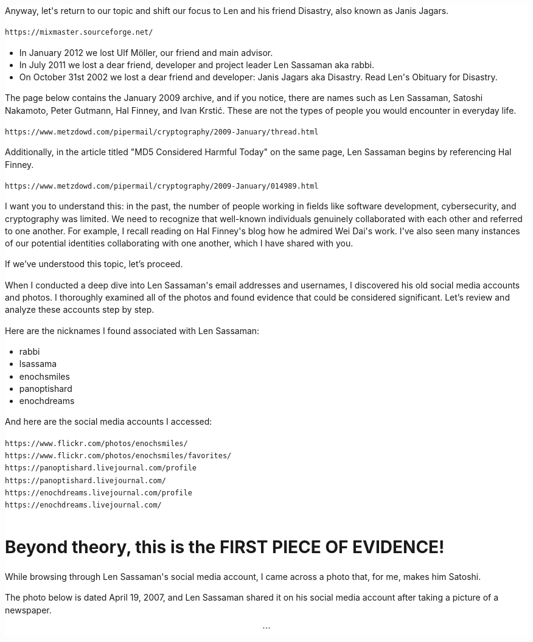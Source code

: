 Anyway, let's return to our topic and shift our focus to Len and his friend Disastry, also known as Janis Jagars.

```https://mixmaster.sourceforge.net/```

- In January 2012 we lost Ulf Möller, our friend and main advisor.
- In July 2011 we lost a dear friend, developer and project leader Len Sassaman aka rabbi.
- On October 31st 2002 we lost a dear friend and developer: Janis Jagars aka Disastry. Read Len's Obituary for Disastry.

The page below contains the January 2009 archive, and if you notice, there are names such as Len Sassaman, Satoshi Nakamoto, Peter Gutmann, Hal Finney, and Ivan Krstić. These are not the types of people you would encounter in everyday life.

```
https://www.metzdowd.com/pipermail/cryptography/2009-January/thread.html
```

Additionally, in the article titled "MD5 Considered Harmful Today" on the same page, Len Sassaman begins by referencing Hal Finney.

```
https://www.metzdowd.com/pipermail/cryptography/2009-January/014989.html
```

I want you to understand this: in the past, the number of people working in fields like software development, cybersecurity, and cryptography was limited. We need to recognize that well-known individuals genuinely collaborated with each other and referred to one another. For example, I recall reading on Hal Finney's blog how he admired Wei Dai's work. I've also seen many instances of our potential identities collaborating with one another, which I have shared with you.

If we’ve understood this topic, let’s proceed.

When I conducted a deep dive into Len Sassaman's email addresses and usernames, I discovered his old social media accounts and photos. I thoroughly examined all of the photos and found evidence that could be considered significant. Let’s review and analyze these accounts step by step.

Here are the nicknames I found associated with Len Sassaman:

- rabbi
- lsassama
- enochsmiles
- panoptishard
- enochdreams

And here are the social media accounts I accessed:

```
https://www.flickr.com/photos/enochsmiles/
https://www.flickr.com/photos/enochsmiles/favorites/
https://panoptishard.livejournal.com/profile
https://panoptishard.livejournal.com/
https://enochdreams.livejournal.com/profile
https://enochdreams.livejournal.com/
```

# Beyond theory, this is the FIRST PIECE OF EVIDENCE!

While browsing through Len Sassaman's social media account, I came across a photo that, for me, makes him Satoshi.

The photo below is dated April 19, 2007, and Len Sassaman shared it on his social media account after taking a picture of a newspaper.

<p align="center">
```